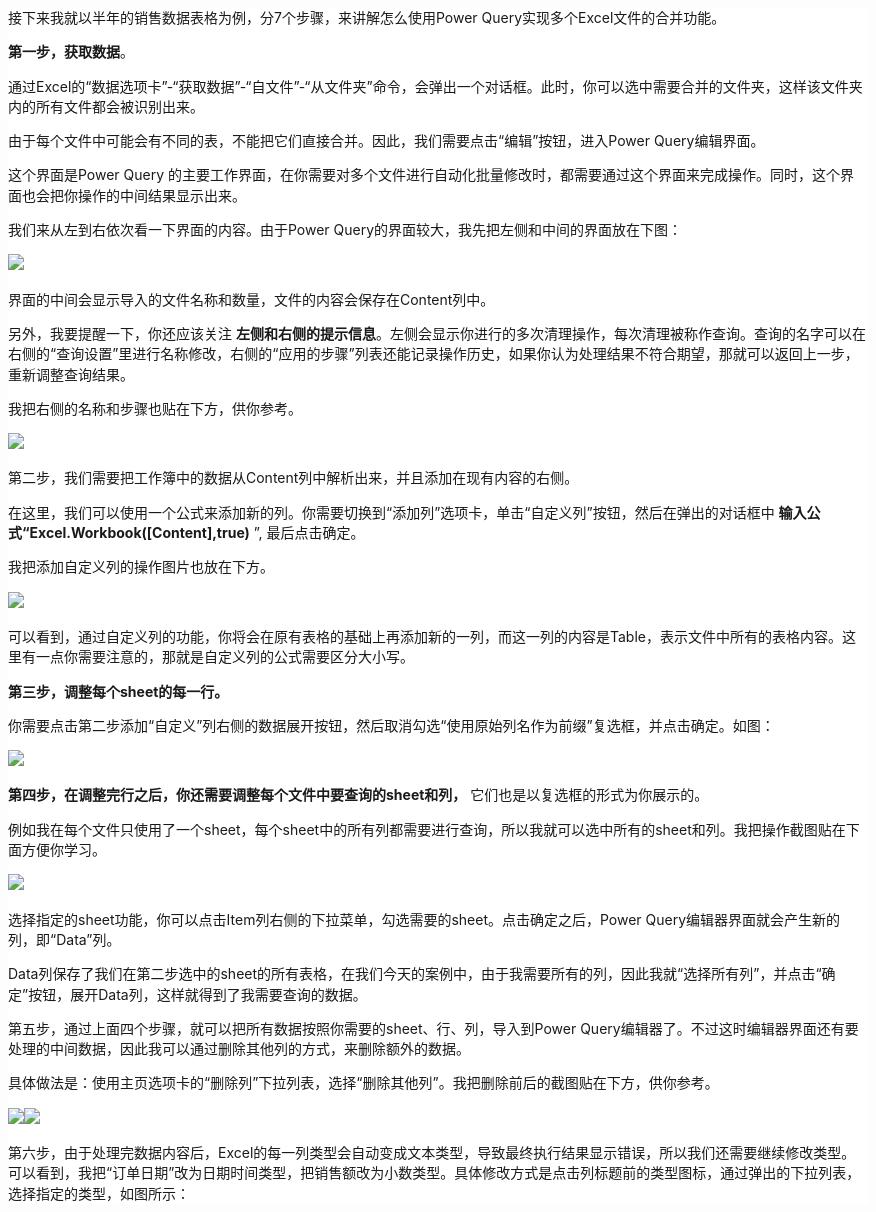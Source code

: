 接下来我就以半年的销售数据表格为例，分7个步骤，来讲解怎么使用Power Query实现多个Excel文件的合并功能。

**第一步，获取数据**。

通过Excel的“数据选项卡”-“获取数据”-“自文件”-“从文件夹”命令，会弹出一个对话框。此时，你可以选中需要合并的文件夹，这样该文件夹内的所有文件都会被识别出来。

由于每个文件中可能会有不同的表，不能把它们直接合并。因此，我们需要点击“编辑”按钮，进入Power Query编辑界面。

这个界面是Power Query 的主要工作界面，在你需要对多个文件进行自动化批量修改时，都需要通过这个界面来完成操作。同时，这个界面也会把你操作的中间结果显示出来。

我们来从左到右依次看一下界面的内容。由于Power Query的界面较大，我先把左侧和中间的界面放在下图：

![](https://static001.geekbang.org/resource/image/08/3d/0819a366e23ec8d41d9d8b48105efd3d.png?wh=638*306)

界面的中间会显示导入的文件名称和数量，文件的内容会保存在Content列中。

另外，我要提醒一下，你还应该关注 **左侧和右侧的提示信息**。左侧会显示你进行的多次清理操作，每次清理被称作查询。查询的名字可以在右侧的“查询设置”里进行名称修改，右侧的“应用的步骤”列表还能记录操作历史，如果你认为处理结果不符合期望，那就可以返回上一步，重新调整查询结果。

我把右侧的名称和步骤也贴在下方，供你参考。

![](https://static001.geekbang.org/resource/image/68/fc/688724de2febe3f2f39fc6bcd90f7efc.png?wh=484*380)

第二步，我们需要把工作簿中的数据从Content列中解析出来，并且添加在现有内容的右侧。

在这里，我们可以使用一个公式来添加新的列。你需要切换到“添加列”选项卡，单击“自定义列”按钮，然后在弹出的对话框中 **输入公式“Excel.Workbook(\[Content\],true)** ”, 最后点击确定。

我把添加自定义列的操作图片也放在下方。

![](https://static001.geekbang.org/resource/image/47/21/47a55b6a3b55e87719cbb31508e66621.png?wh=848*577)

可以看到，通过自定义列的功能，你将会在原有表格的基础上再添加新的一列，而这一列的内容是Table，表示文件中所有的表格内容。这里有一点你需要注意的，那就是自定义列的公式需要区分大小写。

**第三步，调整每个sheet的每一行。**

你需要点击第二步添加“自定义”列右侧的数据展开按钮，然后取消勾选“使用原始列名作为前缀”复选框，并点击确定。如图：

![](https://static001.geekbang.org/resource/image/cc/0f/ccaef51292b0137345ee68d53aa91c0f.png?wh=536*349)

**第四步，在调整完行之后，你还需要调整每个文件中要查询的sheet和列，** 它们也是以复选框的形式为你展示的。

例如我在每个文件只使用了一个sheet，每个sheet中的所有列都需要进行查询，所以我就可以选中所有的sheet和列。我把操作截图贴在下面方便你学习。

![](https://static001.geekbang.org/resource/image/a4/cd/a47c30da66798a9dc8d03e943bc28acd.png?wh=391*337)

选择指定的sheet功能，你可以点击Item列右侧的下拉菜单，勾选需要的sheet。点击确定之后，Power Query编辑器界面就会产生新的列，即“Data”列。

Data列保存了我们在第二步选中的sheet的所有表格，在我们今天的案例中，由于我需要所有的列，因此我就“选择所有列”，并点击“确定”按钮，展开Data列，这样就得到了我需要查询的数据。

第五步，通过上面四个步骤，就可以把所有数据按照你需要的sheet、行、列，导入到Power Query编辑器了。不过这时编辑器界面还有要处理的中间数据，因此我可以通过删除其他列的方式，来删除额外的数据。

具体做法是：使用主页选项卡的“删除列”下拉列表，选择“删除其他列”。我把删除前后的截图贴在下方，供你参考。

![](https://static001.geekbang.org/resource/image/af/yy/af3f5251248eee7f7b1441f5ac40a8yy.png?wh=1022*553)![](https://static001.geekbang.org/resource/image/4b/e0/4bfda71f6b10cdb58c1cf00591fb50e0.png?wh=697*568)

第六步，由于处理完数据内容后，Excel的每一列类型会自动变成文本类型，导致最终执行结果显示错误，所以我们还需要继续修改类型。可以看到，我把“订单日期”改为日期时间类型，把销售额改为小数类型。具体修改方式是点击列标题前的类型图标，通过弹出的下拉列表，选择指定的类型，如图所示：
